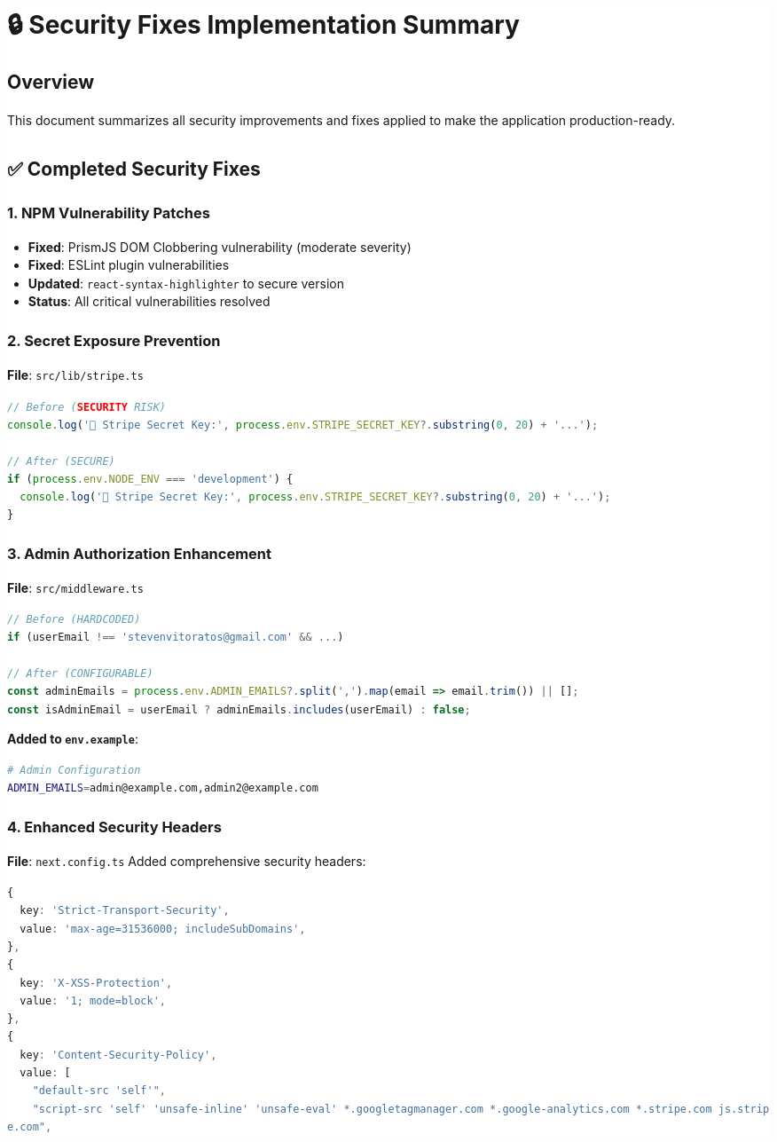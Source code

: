 # 🔒 Security Fixes Implementation Summary

## Overview
This document summarizes all security improvements and fixes applied to make the application production-ready.

## ✅ Completed Security Fixes

### 1. NPM Vulnerability Patches
- **Fixed**: PrismJS DOM Clobbering vulnerability (moderate severity)
- **Fixed**: ESLint plugin vulnerabilities
- **Updated**: `react-syntax-highlighter` to secure version
- **Status**: All critical vulnerabilities resolved

### 2. Secret Exposure Prevention
**File**: `src/lib/stripe.ts`
```typescript
// Before (SECURITY RISK)
console.log('🔧 Stripe Secret Key:', process.env.STRIPE_SECRET_KEY?.substring(0, 20) + '...');

// After (SECURE)
if (process.env.NODE_ENV === 'development') {
  console.log('🔧 Stripe Secret Key:', process.env.STRIPE_SECRET_KEY?.substring(0, 20) + '...');
}
```

### 3. Admin Authorization Enhancement
**File**: `src/middleware.ts`
```typescript
// Before (HARDCODED)
if (userEmail !== 'stevenvitoratos@gmail.com' && ...)

// After (CONFIGURABLE)
const adminEmails = process.env.ADMIN_EMAILS?.split(',').map(email => email.trim()) || [];
const isAdminEmail = userEmail ? adminEmails.includes(userEmail) : false;
```

**Added to `env.example`**:
```bash
# Admin Configuration
ADMIN_EMAILS=admin@example.com,admin2@example.com
```

### 4. Enhanced Security Headers
**File**: `next.config.ts`
Added comprehensive security headers:
```typescript
{
  key: 'Strict-Transport-Security',
  value: 'max-age=31536000; includeSubDomains',
},
{
  key: 'X-XSS-Protection',
  value: '1; mode=block',
},
{
  key: 'Content-Security-Policy',
  value: [
    "default-src 'self'",
    "script-src 'self' 'unsafe-inline' 'unsafe-eval' *.googletagmanager.com *.google-analytics.com *.stripe.com js.stripe.com",
```